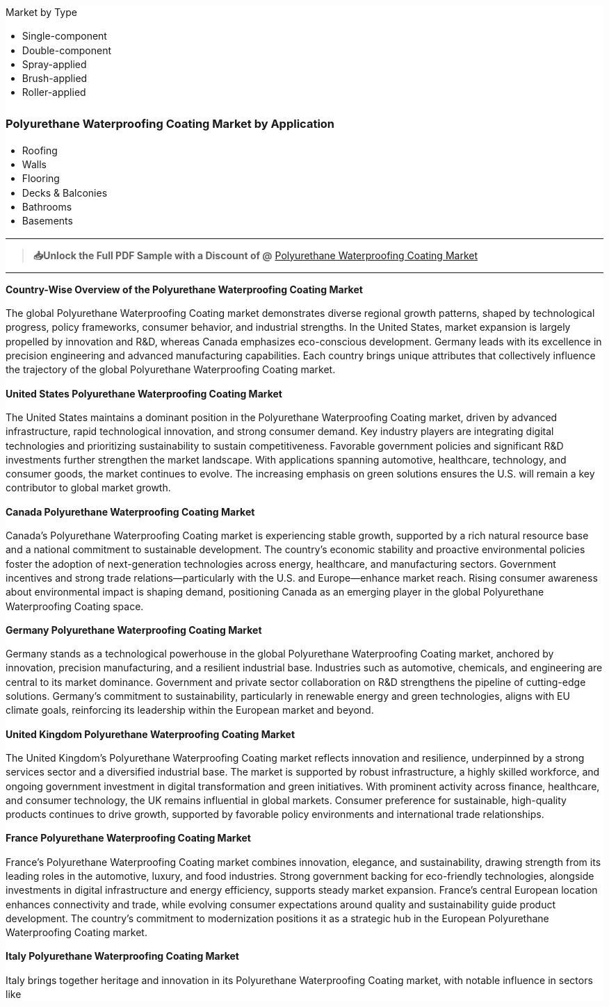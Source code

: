 Market by Type</h3><ul><li>Single-component</li><li> Double-component</li><li> Spray-applied</li><li> Brush-applied</li><li> Roller-applied</li></ul><h3>Polyurethane Waterproofing Coating Market by Application</h3><ul><li>Roofing</li><li> Walls</li><li> Flooring</li><li> Decks & Balconies</li><li> Bathrooms</li><li> Basements</li></ul></p><hr /><blockquote><p><strong>📥Unlock the Full PDF Sample with a Discount of @</strong> <a href="https://www.marketresearchintellect.com/ask-for-discount/?rid=938456&amp;utm_source=Github-April&amp;utm_medium=049">Polyurethane Waterproofing Coating Market</a></p></blockquote><hr /><p class="" data-start="217" data-end="261"><strong data-start="217" data-end="261">Country-Wise Overview of the Polyurethane Waterproofing Coating Market</strong></p><p class="" data-start="263" data-end="774">The global Polyurethane Waterproofing Coating market demonstrates diverse regional growth patterns, shaped by technological progress, policy frameworks, consumer behavior, and industrial strengths. In the United States, market expansion is largely propelled by innovation and R&amp;D, whereas Canada emphasizes eco-conscious development. Germany leads with its excellence in precision engineering and advanced manufacturing capabilities. Each country brings unique attributes that collectively influence the trajectory of the global Polyurethane Waterproofing Coating market.</p><p class="" data-start="776" data-end="1421"><strong data-start="776" data-end="805">United States Polyurethane Waterproofing Coating Market</strong></p><p class="" data-start="776" data-end="1421">The United States maintains a dominant position in the Polyurethane Waterproofing Coating market, driven by advanced infrastructure, rapid technological innovation, and strong consumer demand. Key industry players are integrating digital technologies and prioritizing sustainability to sustain competitiveness. Favorable government policies and significant R&amp;D investments further strengthen the market landscape. With applications spanning automotive, healthcare, technology, and consumer goods, the market continues to evolve. The increasing emphasis on green solutions ensures the U.S. will remain a key contributor to global market growth.</p><p class="" data-start="1423" data-end="2019"><strong data-start="1423" data-end="1445">Canada Polyurethane Waterproofing Coating Market</strong></p><p class="" data-start="1423" data-end="2019">Canada&rsquo;s Polyurethane Waterproofing Coating market is experiencing stable growth, supported by a rich natural resource base and a national commitment to sustainable development. The country&rsquo;s economic stability and proactive environmental policies foster the adoption of next-generation technologies across energy, healthcare, and manufacturing sectors. Government incentives and strong trade relations&mdash;particularly with the U.S. and Europe&mdash;enhance market reach. Rising consumer awareness about environmental impact is shaping demand, positioning Canada as an emerging player in the global Polyurethane Waterproofing Coating space.</p><p class="" data-start="2021" data-end="2591"><strong data-start="2021" data-end="2044">Germany Polyurethane Waterproofing Coating Market</strong></p><p class="" data-start="2021" data-end="2591">Germany stands as a technological powerhouse in the global Polyurethane Waterproofing Coating market, anchored by innovation, precision manufacturing, and a resilient industrial base. Industries such as automotive, chemicals, and engineering are central to its market dominance. Government and private sector collaboration on R&amp;D strengthens the pipeline of cutting-edge solutions. Germany&rsquo;s commitment to sustainability, particularly in renewable energy and green technologies, aligns with EU climate goals, reinforcing its leadership within the European market and beyond.</p><p class="" data-start="2593" data-end="3221"><strong data-start="2593" data-end="2623">United Kingdom Polyurethane Waterproofing Coating Market</strong></p><p class="" data-start="2593" data-end="3221">The United Kingdom&rsquo;s Polyurethane Waterproofing Coating market reflects innovation and resilience, underpinned by a strong services sector and a diversified industrial base. The market is supported by robust infrastructure, a highly skilled workforce, and ongoing government investment in digital transformation and green initiatives. With prominent activity across finance, healthcare, and consumer technology, the UK remains influential in global markets. Consumer preference for sustainable, high-quality products continues to drive growth, supported by favorable policy environments and international trade relationships.</p><p class="" data-start="3223" data-end="3838"><strong data-start="3223" data-end="3245">France Polyurethane Waterproofing Coating Market</strong></p><p class="" data-start="3223" data-end="3838">France&rsquo;s Polyurethane Waterproofing Coating market combines innovation, elegance, and sustainability, drawing strength from its leading roles in the automotive, luxury, and food industries. Strong government backing for eco-friendly technologies, alongside investments in digital infrastructure and energy efficiency, supports steady market expansion. France&rsquo;s central European location enhances connectivity and trade, while evolving consumer expectations around quality and sustainability guide product development. The country&rsquo;s commitment to modernization positions it as a strategic hub in the European Polyurethane Waterproofing Coating market.</p><p class="" data-start="3840" data-end="4422"><strong data-start="3840" data-end="3861">Italy Polyurethane Waterproofing Coating Market</strong></p><p class="" data-start="3840" data-end="4422">Italy brings together heritage and innovation in its Polyurethane Waterproofing Coating market, with notable influence in sectors like